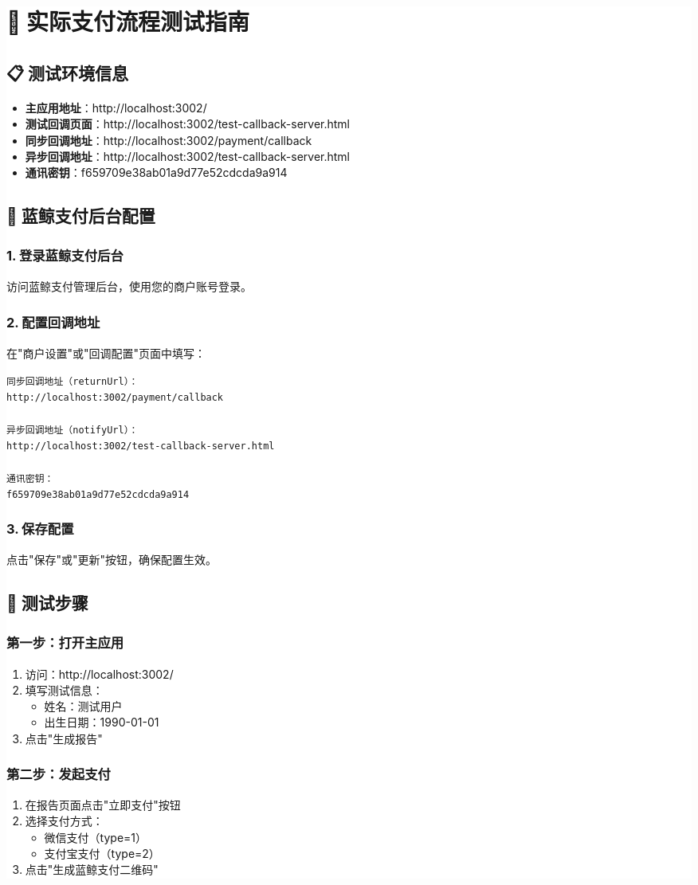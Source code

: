 # 🚀 实际支付流程测试指南

## 📋 测试环境信息

- **主应用地址**：http://localhost:3002/
- **测试回调页面**：http://localhost:3002/test-callback-server.html
- **同步回调地址**：http://localhost:3002/payment/callback
- **异步回调地址**：http://localhost:3002/test-callback-server.html
- **通讯密钥**：f659709e38ab01a9d77e52cdcda9a914

## 🔧 蓝鲸支付后台配置

### 1. 登录蓝鲸支付后台
访问蓝鲸支付管理后台，使用您的商户账号登录。

### 2. 配置回调地址
在"商户设置"或"回调配置"页面中填写：

```
同步回调地址（returnUrl）：
http://localhost:3002/payment/callback

异步回调地址（notifyUrl）：
http://localhost:3002/test-callback-server.html

通讯密钥：
f659709e38ab01a9d77e52cdcda9a914
```

### 3. 保存配置
点击"保存"或"更新"按钮，确保配置生效。

## 🧪 测试步骤

### 第一步：打开主应用
1. 访问：http://localhost:3002/
2. 填写测试信息：
   - 姓名：测试用户
   - 出生日期：1990-01-01
3. 点击"生成报告"

### 第二步：发起支付
1. 在报告页面点击"立即支付"按钮
2. 选择支付方式：
   - 微信支付（type=1）
   - 支付宝支付（type=2）
3. 点击"生成蓝鲸支付二维码"
